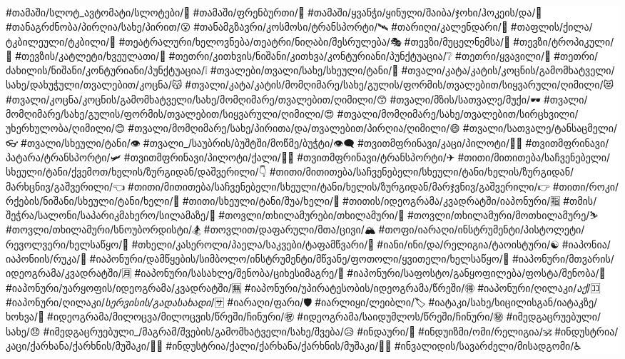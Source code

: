 #თამაში/სლოტ_ავტომატი/სლოტები/🎰
#თამაში/ფრენბურთი/🏐
#თამაში/ყვანჭი/ყინული/შაიბა/ჯოხი/ჰოკეის/და/🏒
#თანაგრძნობა/პირღია/სახე/პირით/😮
#თანამგზავრი/კოსმოსი/ტრანსპორტი/🛰
#თარიღი/კალენდარი/📅
#თაფლის/ქილა/ტკბილეული/ტკბილი/🍯
#თეატრალური/ხელოვნება/თეატრი/ნიღაბი/შესრულება/🎭
#თევზი/მუცელნემსა/🐡
#თევზი/ტროპიკული/🐠
#თევზის/კატლეტი/ხვეულათი/🍥
#თეთრი/კითხვის/ნიშანი/კითხვა/კონტურიანი/პუნქტუაცია/❔
#თეთრი/ყვავილი/💮
#თეთრი/ძახილის/ნიშანი/კონტურიანი/პუნქტუაცია/❕
#თვალები/თვალი/სახე/სხეული/ტანი/👀
#თვალი/კატა/კატის/კოცნის/გამომხატველი/სახე/დახუჭული/თვალებით/კოცნა/😽
#თვალი/კატა/კატის/მომღიმარე/სახე/გულის/ფორმის/თვალებით/სიყვარული/ღიმილი/😻
#თვალი/კოცნა/კოცნის/გამომხატველი/სახე/მომღიმარე/თვალებით/ღიმილი/😙
#თვალი/მზის/სათვალე/მუქი/🕶
#თვალი/მომღიმარე/სახე/გულის/ფორმის/თვალებით/სიყვარული/ღიმილი/😍
#თვალი/მომღიმარე/სახე/თვალებით/სირცხვილი/უხერხულობა/ღიმილი/😊
#თვალი/მომღიმარე/სახე/პირითა/და/თვალებით/პირღია/ღიმილი/😄
#თვალი/სათვალე/ტანსაცმელი/👓
#თვალი/სხეული/ტანი/👁
#თვალი_/საუბრის/ბუშტში/მოწმე/ბუჭტი/👁‍🗨
#თვითმფრინავი/კაცი/პილოტი/👨‍✈
#თვითმფრინავი/პატარა/ტრანსპორტი/🛩
#თვითმფრინავი/პილოტი/ქალი/👩‍✈
#თვითმფრინავი/ტრანსპორტი/✈
#თითი/მითითება/საჩვენებელი/სხეული/ტანი/ქვემოთ/ხელის/ზურგიდან/დაშვერილი/👇
#თითი/მითითება/საჩვენებელი/სხეული/ტანი/ხელის/ზურგიდან/მარხცნივ/გაშვერილი/👈
#თითი/მითითება/საჩვენებელი/სხეული/ტანი/ხელის/ზურგიდან/მარჯვნივ/გაშვერილი/👉
#თითი/როკი/რქების/ნიშანი/სხეული/ტანი/ხელი/🤘
#თითი/სხეული/ტანი/შუა/ხელი/🖕
#თითის/იდეოგრამა/კვადრატში/იაპონური/🈯
#თმის/შეჭრა/სალონი/საპარიკმახერო/სილამაზე/💇
#თოვლი/თხილამურები/თხილამური/🎿
#თოვლი/თხილამური/მოთხილამურე/⛷
#თოვლი/თხილამური/სნოუბორდისტი/🏂
#თოვლით/დაფარული/მთა/ცივი/🏔
#თოფი/იარაღი/ინსტრუმენტი/პისტოლეტი/რევოლვერი/ხელსაწყო/🔫
#თხელი/კასეროლი/პაელა/საკვები/ტაფამწვარი/🥘
#იანი/ინი/და/რელიგია/ტაოისტური/☯
#იაპონია/იაპონიის/რუკა/🗾
#იაპონური/დამწყების/სიმბოლო/ინსტრუმენტი/მწვანე/ფოთოლი/ყვითელი/ხელსაწყო/🔰
#იაპონური/მთვარის/იდეოგრამა/კვადრატში/🈷
#იაპონური/სასახლე/შენობა/ციხესიმაგრე/🏯
#იაპონური/საფოსტო/განყოფილება/ფოსტა/შენობა/🏣
#იაპონური/უარყოფის/იდეოგრამა/კვადრატში/🈚
#იაპონური/უპირატესობის/იდეოგრამა/წრეში/🉐
#იაპონური/ღილაკი/_აქ_/🈁
#იაპონური/ღილაკი/_სერვისის/გადასახადი_/🈂
#იარაღი/ფარი/🛡
#იარლიყი/ლეიბლი/🏷
#იატაკი/სახე/სიცილისგან/იატაკზე/ხოხვა/🤣
#იდეოგრამა/მილოცვა/მილოცვის/წრეში/ჩინური/㊗
#იდეოგრამა/საიდუმლოს/წრეში/ჩინური/㊙
#იმედგაცრუებული/სახე/😞
#იმედგაცრუებული_/მაგრამ/შვების/გამომხატველი/სახე/შვება/😥
#ინდაური/🦃
#ინდუიზმი/ომი/რელიგია/🕉
#ინდუსტრია/კაცი/ქარხანა/ქარხნის/მუშაკი/👨‍🏭
#ინდუსტრია/ქალი/ქარხანა/ქარხნის/მუშაკი/👩‍🏭
#ინვალიდის/სავარძელი/მისადგომი/♿